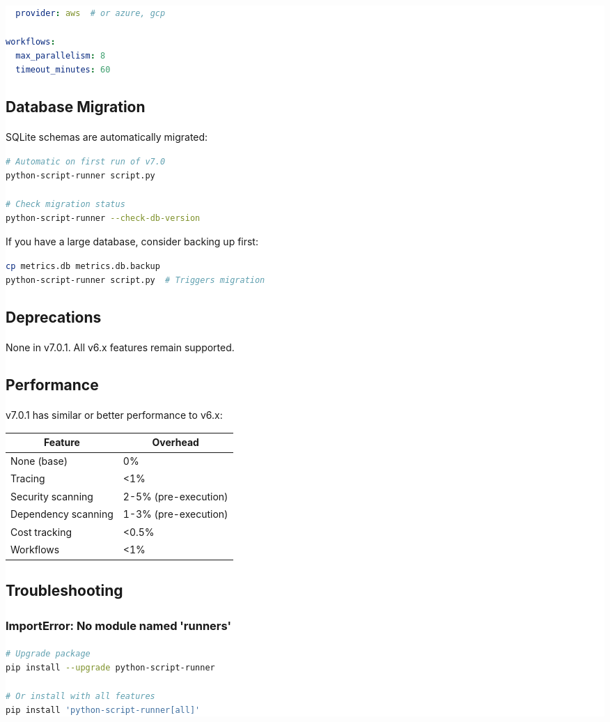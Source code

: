 ```yaml
  provider: aws  # or azure, gcp
  
workflows:
  max_parallelism: 8
  timeout_minutes: 60
```

## Database Migration

SQLite schemas are automatically migrated:

```bash
# Automatic on first run of v7.0
python-script-runner script.py

# Check migration status
python-script-runner --check-db-version
```

If you have a large database, consider backing up first:

```bash
cp metrics.db metrics.db.backup
python-script-runner script.py  # Triggers migration
```

## Deprecations

None in v7.0.1. All v6.x features remain supported.

## Performance

v7.0.1 has similar or better performance to v6.x:

| Feature | Overhead |
|---------|----------|
| None (base) | 0% |
| Tracing | <1% |
| Security scanning | 2-5% (pre-execution) |
| Dependency scanning | 1-3% (pre-execution) |
| Cost tracking | <0.5% |
| Workflows | <1% |

## Troubleshooting

### ImportError: No module named 'runners'

```bash
# Upgrade package
pip install --upgrade python-script-runner

# Or install with all features
pip install 'python-script-runner[all]'
```
